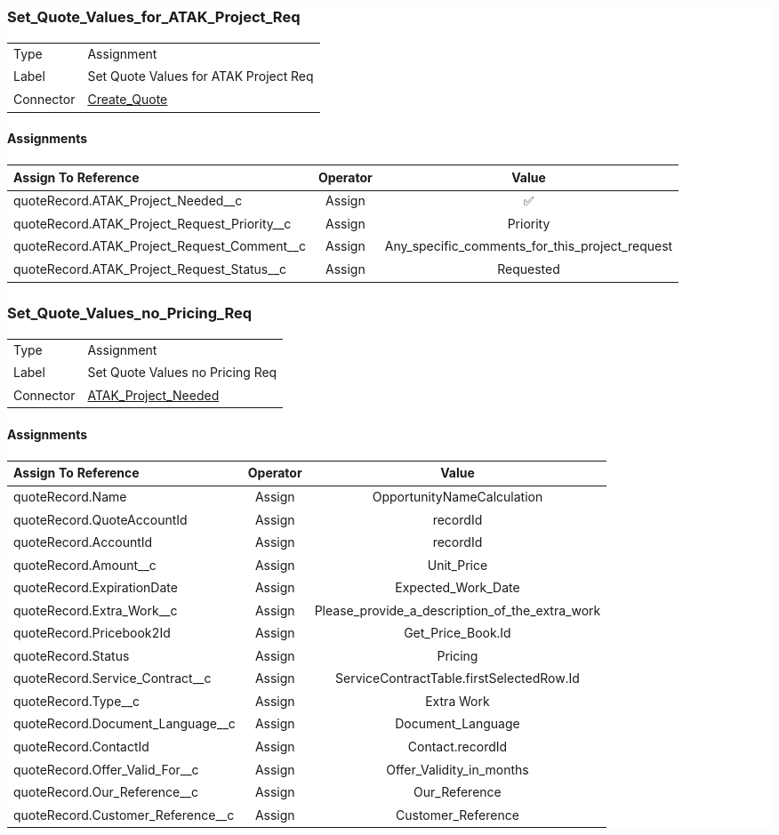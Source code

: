 
### Set_Quote_Values_for_ATAK_Project_Req

|||
|:---|:---|
|Type|Assignment|
|Label|Set Quote Values for ATAK Project Req|
|Connector|[Create_Quote](#create_quote)|


#### Assignments

|Assign To Reference|Operator|Value|
|:-- |:--:|:--: |
|quoteRecord.ATAK_Project_Needed__c| Assign|✅|
|quoteRecord.ATAK_Project_Request_Priority__c| Assign|Priority|
|quoteRecord.ATAK_Project_Request_Comment__c| Assign|Any_specific_comments_for_this_project_request|
|quoteRecord.ATAK_Project_Request_Status__c| Assign|Requested|




### Set_Quote_Values_no_Pricing_Req

|||
|:---|:---|
|Type|Assignment|
|Label|Set Quote Values no Pricing Req|
|Connector|[ATAK_Project_Needed](#atak_project_needed)|


#### Assignments

|Assign To Reference|Operator|Value|
|:-- |:--:|:--: |
|quoteRecord.Name| Assign|OpportunityNameCalculation|
|quoteRecord.QuoteAccountId| Assign|recordId|
|quoteRecord.AccountId| Assign|recordId|
|quoteRecord.Amount__c| Assign|Unit_Price|
|quoteRecord.ExpirationDate| Assign|Expected_Work_Date|
|quoteRecord.Extra_Work__c| Assign|Please_provide_a_description_of_the_extra_work|
|quoteRecord.Pricebook2Id| Assign|Get_Price_Book.Id|
|quoteRecord.Status| Assign|Pricing|
|quoteRecord.Service_Contract__c| Assign|ServiceContractTable.firstSelectedRow.Id|
|quoteRecord.Type__c| Assign|Extra Work|
|quoteRecord.Document_Language__c| Assign|Document_Language|
|quoteRecord.ContactId| Assign|Contact.recordId|
|quoteRecord.Offer_Valid_For__c| Assign|Offer_Validity_in_months|
|quoteRecord.Our_Reference__c| Assign|Our_Reference|
|quoteRecord.Customer_Reference__c| Assign|Customer_Reference|